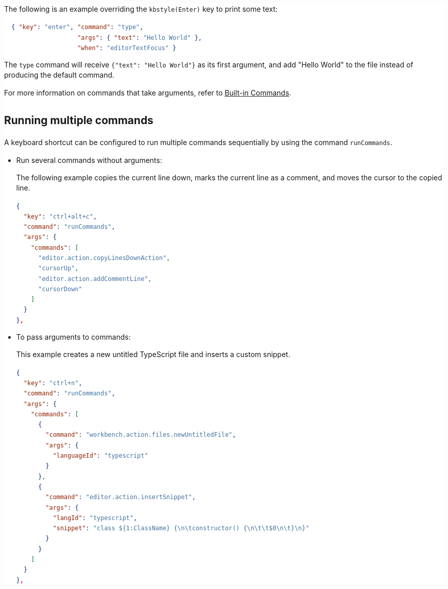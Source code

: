 The following is an example overriding the `kbstyle(Enter)` key to print some text:

```json
  { "key": "enter", "command": "type",
                    "args": { "text": "Hello World" },
                    "when": "editorTextFocus" }
```

The `type` command will receive `{"text": "Hello World"}` as its first argument, and add "Hello World" to the file instead of producing the default command.

For more information on commands that take arguments, refer to [Built-in Commands](/api/references/commands.md).

## Running multiple commands

A keyboard shortcut can be configured to run multiple commands sequentially by using the command `runCommands`.

* Run several commands without arguments:

  The following example copies the current line down, marks the current line as a comment, and moves the cursor to the copied line.

  ```json
  {
    "key": "ctrl+alt+c",
    "command": "runCommands",
    "args": {
      "commands": [
        "editor.action.copyLinesDownAction",
        "cursorUp",
        "editor.action.addCommentLine",
        "cursorDown"
      ]
    }
  },
  ```

* To pass arguments to commands:

  This example creates a new untitled TypeScript file and inserts a custom snippet.

  ```json
  {
    "key": "ctrl+n",
    "command": "runCommands",
    "args": {
      "commands": [
        {
          "command": "workbench.action.files.newUntitledFile",
          "args": {
            "languageId": "typescript"
          }
        },
        {
          "command": "editor.action.insertSnippet",
          "args": {
            "langId": "typescript",
            "snippet": "class ${1:ClassName} {\n\tconstructor() {\n\t\t$0\n\t}\n}"
          }
        }
      ]
    }
  },
  ```
